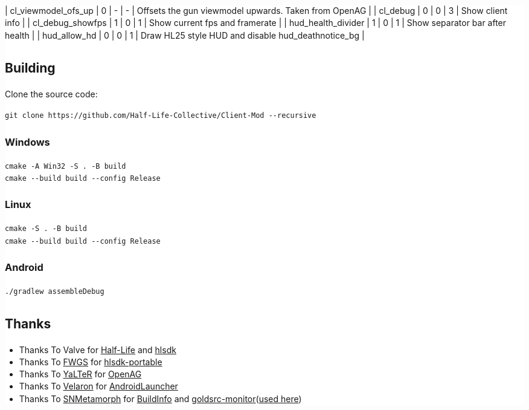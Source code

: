 | cl_viewmodel_ofs_up         | 0                   | -   | -   | Offsets the gun viewmodel upwards. Taken from OpenAG                                                              |
| cl_debug                    | 0                   | 0   | 3   | Show client info                                                                                                  |
| cl_debug_showfps            | 1                   | 0   | 1   | Show current fps and framerate                                                                                    |
| hud_health_divider          | 1                   | 0   | 1   | Show separator bar after health                                                                                   |
| hud_allow_hd                | 0                   | 0   | 1   | Draw HL25 style HUD and disable hud_deathnotice_bg                                                                |

## Building
Clone the source code:
```
git clone https://github.com/Half-Life-Collective/Client-Mod --recursive
```
### Windows
```
cmake -A Win32 -S . -B build
cmake --build build --config Release
```
### Linux
```
cmake -S . -B build
cmake --build build --config Release
```
### Android
```
./gradlew assembleDebug
```

## Thanks
 - Thanks To Valve for [Half-Life](https://store.steampowered.com/app/70/HalfLife/) and [hlsdk](https://github.com/ValveSoftware/halflife)
 - Thanks To [FWGS](https://github.com/FWGS) for [hlsdk-portable](https://github.com/FWGS/hlsdk-portable)
 - Thanks To [YaLTeR](https://github.com/YaLTeR) for [OpenAG](https://github.com/YaLTeR/OpenAG)
 - Thanks To [Velaron](https://github.com/Velaron) for [AndroidLauncher](https://github.com/Half-Life-Collective/Client-Mod/tree/master/android)
 - Thanks To [SNMetamorph](https://github.com/SNMetamorph) for [BuildInfo](https://github.com/Half-Life-Collective/Client-Mod/blob/master/public/build_info.h) and [goldsrc-monitor](https://github.com/SNMetamorph/goldsrc-monitor)([used here](https://github.com/Half-Life-Collective/Client-Mod/blob/master/cl_dll/ui/hud/hud_debug.cpp))
